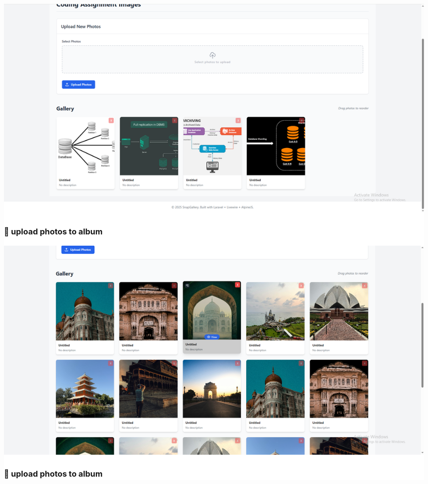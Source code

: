 ![upload photos Screenshot](public/images/drag_drop_2.png)

### 📌 upload photos to album
![upload photos Screenshot](public/images/gallery.png)

### 📌 upload photos to album